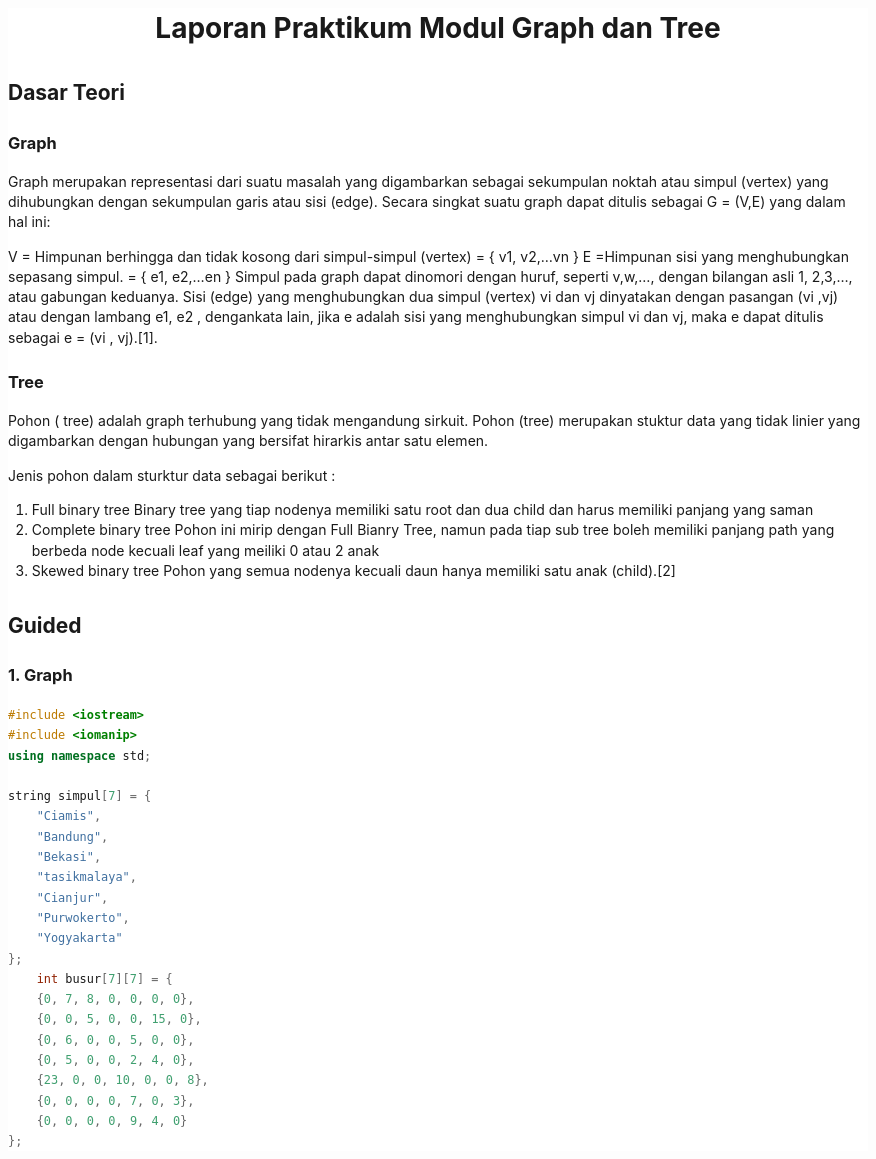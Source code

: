 # <h1 align="center">Laporan Praktikum Modul Graph dan Tree</h1>

## Dasar Teori

### Graph

Graph merupakan representasi dari suatu masalah yang digambarkan sebagai sekumpulan noktah atau simpul (vertex) yang dihubungkan
dengan sekumpulan garis atau sisi (edge). Secara singkat suatu graph dapat ditulis sebagai G = (V,E) yang dalam hal ini:

V = Himpunan berhingga dan tidak kosong dari simpul-simpul (vertex) = { v1, v2,…vn }
E =Himpunan sisi yang menghubungkan sepasang simpul. = { e1, e2,…en } Simpul pada graph dapat dinomori dengan huruf, seperti v,w,…, dengan bilangan asli 1,
2,3,…, atau gabungan keduanya. Sisi (edge) yang menghubungkan dua simpul (vertex) vi dan vj dinyatakan dengan pasangan (vi ,vj) atau dengan lambang e1, e2 , 
dengankata lain, jika e adalah sisi yang menghubungkan simpul vi dan vj, maka e dapat ditulis sebagai e = (vi , vj).[1].

### Tree

Pohon ( tree) adalah graph terhubung yang tidak  mengandung sirkuit. Pohon (tree) merupakan stuktur data yang tidak linier yang  digambarkan dengan hubungan yang bersifat hirarkis antar satu elemen.

Jenis pohon dalam sturktur data sebagai berikut : 
1. Full binary tree
   Binary tree yang tiap nodenya memiliki satu root dan dua child dan harus memiliki panjang yang saman
2. Complete binary tree
   Pohon ini mirip dengan Full Bianry Tree, namun pada tiap sub tree boleh memiliki panjang path yang berbeda node kecuali leaf yang meiliki 0 atau 2 anak
3. Skewed binary tree
   Pohon yang semua nodenya kecuali daun hanya memiliki satu anak (child).[2]

## Guided

### 1. Graph
```C++
#include <iostream>
#include <iomanip>
using namespace std;

string simpul[7] = {
    "Ciamis",
    "Bandung",
    "Bekasi",
    "tasikmalaya",
    "Cianjur",
    "Purwokerto",
    "Yogyakarta"
};
    int busur[7][7] = {
    {0, 7, 8, 0, 0, 0, 0},
    {0, 0, 5, 0, 0, 15, 0},
    {0, 6, 0, 0, 5, 0, 0},
    {0, 5, 0, 0, 2, 4, 0},
    {23, 0, 0, 10, 0, 0, 8},
    {0, 0, 0, 0, 7, 0, 3},
    {0, 0, 0, 0, 9, 4, 0}
};

```